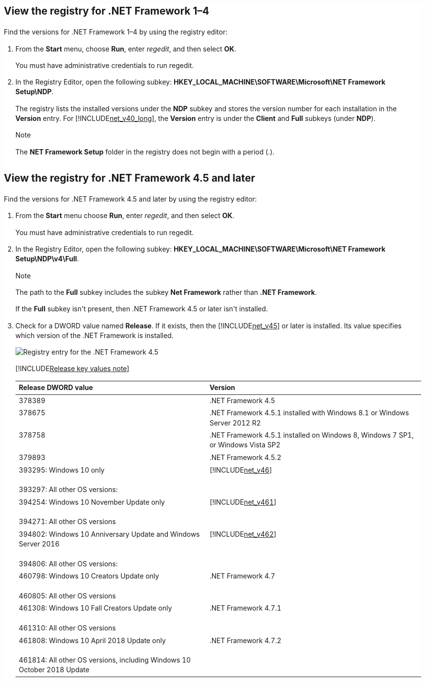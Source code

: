 ## View the registry for .NET Framework 1&#8211;4

Find the versions for .NET Framework 1&#8211;4 by using the registry editor: 
  
1.  From the **Start** menu, choose **Run**, enter *regedit*, and then select **OK**.
  
     You must have administrative credentials to run regedit.  
  
2.  In the Registry Editor, open the following subkey: **HKEY_LOCAL_MACHINE\SOFTWARE\Microsoft\NET Framework Setup\NDP**.
  
     The registry lists the installed versions under the **NDP** subkey and stores the version number for each installation in the **Version** entry. For [!INCLUDE[net_v40_long](../../../includes/net-v40-long-md.md)], the **Version** entry is under the **Client** and **Full** subkeys (under **NDP**).  
  

    > [!NOTE]
    > The **NET Framework Setup** folder in the registry does not begin with a period (.).

## View the registry for .NET Framework 4.5 and later

Find the versions for .NET Framework 4.5 and later by using the registry editor: 

1. From the **Start** menu choose **Run**, enter *regedit*, and then select **OK**.

     You must have administrative credentials to run regedit.

2. In the Registry Editor, open the following subkey: **HKEY_LOCAL_MACHINE\SOFTWARE\Microsoft\NET Framework Setup\NDP\v4\Full**.

    > [!NOTE]
    > The path to the **Full** subkey includes the subkey **Net Framework** rather than **.NET Framework**.
    >
    > If the **Full** subkey isn't present, then .NET Framework 4.5 or later isn't installed.

3. Check for a DWORD value named **Release**. If it exists, then the [!INCLUDE[net_v45](../../../includes/net-v45-md.md)] or later is installed. Its value specifies which version of the .NET Framework is installed.

     ![Registry entry for the .NET Framework 4.5](../../../docs/framework/migration-guide/media/clr-installdir.png "CLR_InstallDir")

    [!INCLUDE[Release key values note](~/includes/version-keys-note.md)]

    |Release DWORD value|Version|
    |--------------------------------|-------------|
    |378389|.NET Framework 4.5|
    |378675|.NET Framework 4.5.1 installed with Windows 8.1 or Windows Server 2012 R2|
    |378758|.NET Framework 4.5.1 installed on Windows 8, Windows 7 SP1, or Windows Vista SP2|
    |379893|.NET Framework 4.5.2|
    |393295: Windows 10 only <br /><br /> 393297: All other OS versions: |[!INCLUDE[net_v46](../../../includes/net-v46-md.md)]|
    |394254: Windows 10 November Update only<br /><br /> 394271: All other OS versions |[!INCLUDE[net_v461](../../../includes/net-v461-md.md)]|
    |394802: Windows 10 Anniversary Update and Windows Server 2016 <br /><br /> 394806: All other OS versions: |[!INCLUDE[net_v462](../../../includes/net-v462-md.md)]| 
    |460798: Windows 10 Creators Update only <br/><br/> 460805: All other OS versions | .NET Framework 4.7 |
    |461308: Windows 10 Fall Creators Update only <br/><br/> 461310: All other OS versions | .NET Framework 4.7.1 |
    |461808: Windows 10 April 2018 Update only <br/><br/> 461814: All other OS versions, including Windows 10 October 2018 Update | .NET Framework 4.7.2 |
    